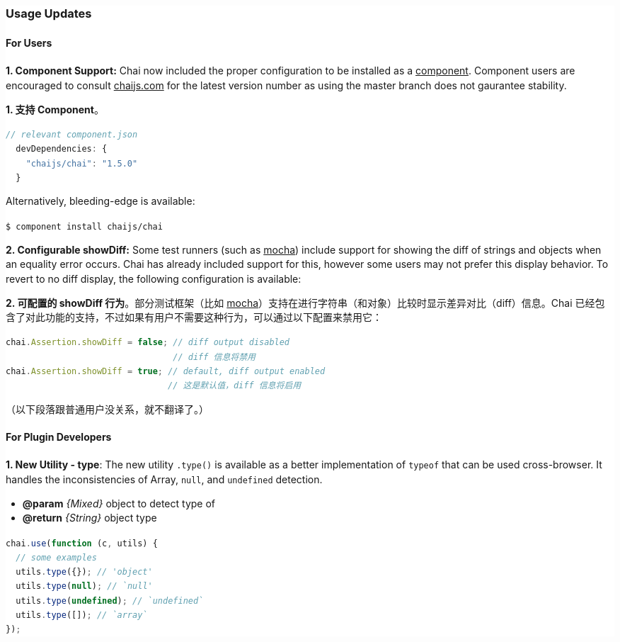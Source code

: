 ### Usage Updates

#### For Users

**1. Component Support:** Chai now included the proper configuration to be installed as a
[component](https://github.com/component/component). Component users are encouraged to consult
[chaijs.com](http://chaijs.com) for the latest version number as using the master branch
does not gaurantee stability.

**1. 支持 Component**。

```js
// relevant component.json
  devDependencies: {
    "chaijs/chai": "1.5.0"
  }
```

Alternatively, bleeding-edge is available:

    $ component install chaijs/chai

**2. Configurable showDiff:** Some test runners (such as [mocha](http://visionmedia.github.com/mocha/))
include support for showing the diff of strings and objects when an equality error occurs. Chai has
already included support for this, however some users may not prefer this display behavior. To revert to
no diff display, the following configuration is available:

**2. 可配置的 showDiff 行为**。部分测试框架（比如 [mocha](http://visionmedia.github.com/mocha/)）支持在进行字符串（和对象）比较时显示差异对比（diff）信息。Chai 已经包含了对此功能的支持，不过如果有用户不需要这种行为，可以通过以下配置来禁用它：

```js
chai.Assertion.showDiff = false; // diff output disabled
                                 // diff 信息将禁用
chai.Assertion.showDiff = true; // default, diff output enabled
                                // 这是默认值，diff 信息将启用
```

（以下段落跟普通用户没关系，就不翻译了。）

#### For Plugin Developers

**1. New Utility - type**: The new utility `.type()` is available as a better implementation of `typeof`
that can be used cross-browser. It handles the inconsistencies of Array, `null`, and `undefined` detection.

- **@param** _{Mixed}_ object to detect type of
- **@return** _{String}_ object type

```js
chai.use(function (c, utils) {
  // some examples
  utils.type({}); // 'object'
  utils.type(null); // `null'
  utils.type(undefined); // `undefined`
  utils.type([]); // `array`
});
```

